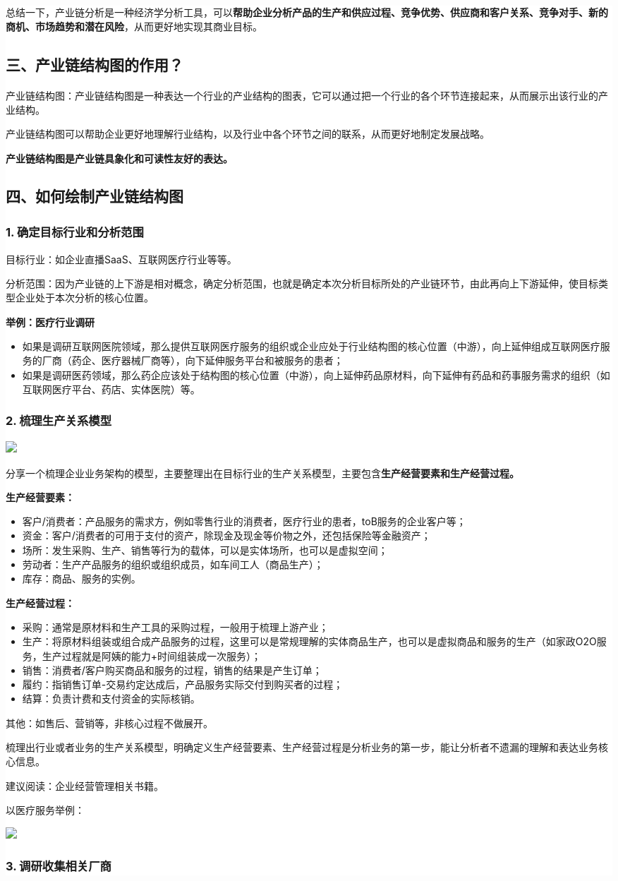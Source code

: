 总结一下，产业链分析是一种经济学分析工具，可以**帮助企业分析产品的生产和供应过程、竞争优势、供应商和客户关系、竞争对手、新的商机、市场趋势和潜在风险**，从而更好地实现其商业目标。

## 三、产业链结构图的作用？

产业链结构图：产业链结构图是一种表达一个行业的产业结构的图表，它可以通过把一个行业的各个环节连接起来，从而展示出该行业的产业结构。

产业链结构图可以帮助企业更好地理解行业结构，以及行业中各个环节之间的联系，从而更好地制定发展战略。

**产业链结构图是产业链具象化和可读性友好的表达。**

## 四、如何绘制产业链结构图

### 1\. 确定目标行业和分析范围

目标行业：如企业直播SaaS、互联网医疗行业等等。

分析范围：因为产业链的上下游是相对概念，确定分析范围，也就是确定本次分析目标所处的产业链环节，由此再向上下游延伸，使目标类型企业处于本次分析的核心位置。

**举例：医疗行业调研**

*   如果是调研互联网医院领域，那么提供互联网医疗服务的组织或企业应处于行业结构图的核心位置（中游），向上延伸组成互联网医疗服务的厂商（药企、医疗器械厂商等），向下延伸服务平台和被服务的患者；
*   如果是调研医药领域，那么药企应该处于结构图的核心位置（中游），向上延伸药品原材料，向下延伸有药品和药事服务需求的组织（如互联网医疗平台、药店、实体医院）等。

### 2\. 梳理生产关系模型

![](https://image.woshipm.com/2023/04/26/359cfa8c-e40a-11ed-b766-00163e0b5ff3.png)

分享一个梳理企业业务架构的模型，主要整理出在目标行业的生产关系模型，主要包含**生产经营要素和生产经营过程。**

**生产经营要素：**

*   客户/消费者：产品服务的需求方，例如零售行业的消费者，医疗行业的患者，toB服务的企业客户等；
*   资金：客户/消费者的可用于支付的资产，除现金及现金等价物之外，还包括保险等金融资产；
*   场所：发生采购、生产、销售等行为的载体，可以是实体场所，也可以是虚拟空间；
*   劳动者：生产产品服务的组织或组织成员，如车间工人（商品生产）；
*   库存：商品、服务的实例。

**生产经营过程：**

*   采购：通常是原材料和生产工具的采购过程，一般用于梳理上游产业；
*   生产：将原材料组装或组合成产品服务的过程，这里可以是常规理解的实体商品生产，也可以是虚拟商品和服务的生产（如家政O2O服务，生产过程就是阿姨的能力+时间组装成一次服务）；
*   销售：消费者/客户购买商品和服务的过程，销售的结果是产生订单；
*   履约：指销售订单-交易约定达成后，产品服务实际交付到购买者的过程；
*   结算：负责计费和支付资金的实际核销。

其他：如售后、营销等，非核心过程不做展开。

梳理出行业或者业务的生产关系模型，明确定义生产经营要素、生产经营过程是分析业务的第一步，能让分析者不遗漏的理解和表达业务核心信息。

建议阅读：企业经营管理相关书籍。

以医疗服务举例：

![](https://image.woshipm.com/2023/04/26/388c425e-e40d-11ed-8c43-00163e0b5ff3.png)

### 3\. 调研收集相关厂商
